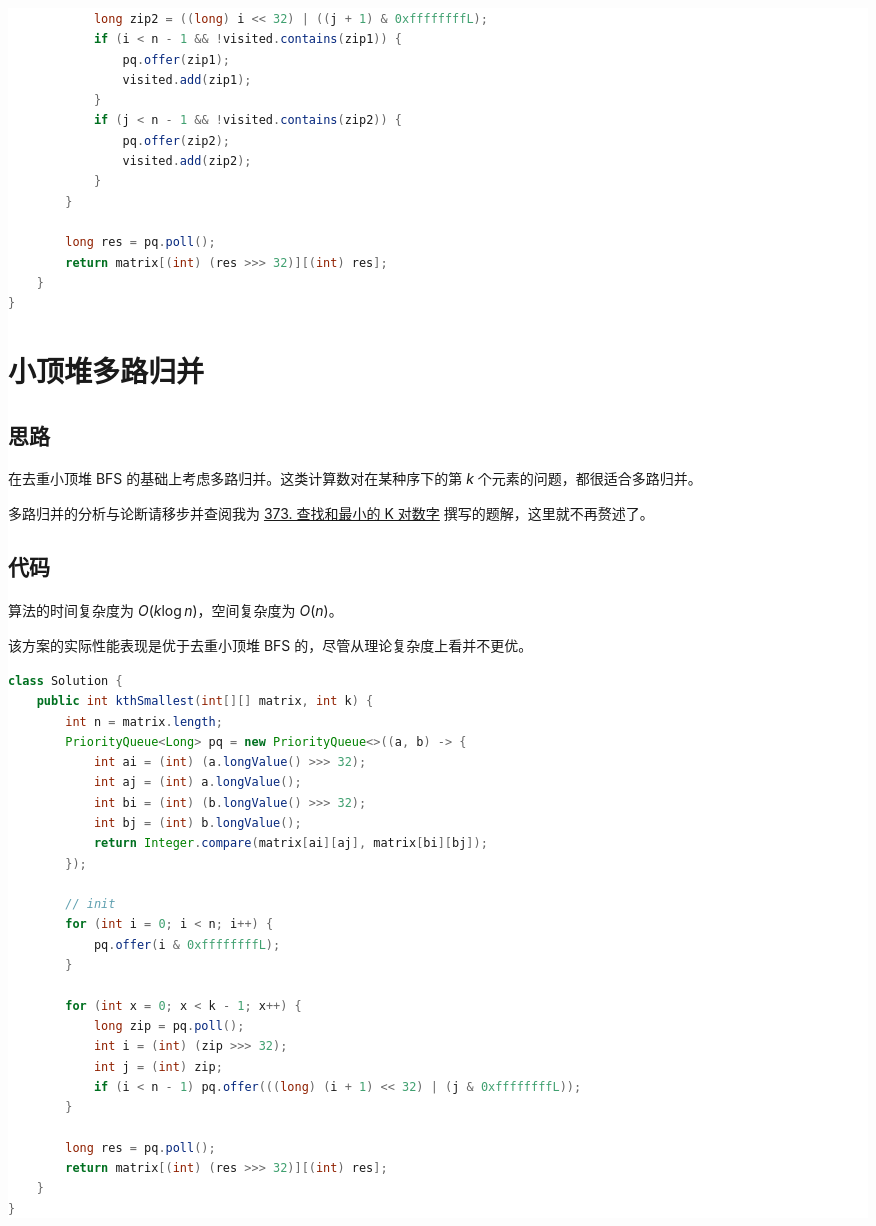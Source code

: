```java
            long zip2 = ((long) i << 32) | ((j + 1) & 0xffffffffL);
            if (i < n - 1 && !visited.contains(zip1)) {
                pq.offer(zip1);
                visited.add(zip1);
            }
            if (j < n - 1 && !visited.contains(zip2)) {
                pq.offer(zip2);
                visited.add(zip2);
            }
        }

        long res = pq.poll();
        return matrix[(int) (res >>> 32)][(int) res];
    }
}
```

# 小顶堆多路归并

## 思路

在去重小顶堆 BFS 的基础上考虑多路归并。这类计算数对在某种序下的第 $k$ 个元素的问题，都很适合多路归并。

多路归并的分析与论断请移步并查阅我为 [373. 查找和最小的 K 对数字](https://leetcode.cn/problems/find-k-pairs-with-smallest-sums/) 撰写的题解，这里就不再赘述了。

## 代码

算法的时间复杂度为 $O(k\log n)$，空间复杂度为 $O(n)$。

该方案的实际性能表现是优于去重小顶堆 BFS 的，尽管从理论复杂度上看并不更优。

```java
class Solution {
    public int kthSmallest(int[][] matrix, int k) {
        int n = matrix.length;
        PriorityQueue<Long> pq = new PriorityQueue<>((a, b) -> {
            int ai = (int) (a.longValue() >>> 32);
            int aj = (int) a.longValue();
            int bi = (int) (b.longValue() >>> 32);
            int bj = (int) b.longValue();
            return Integer.compare(matrix[ai][aj], matrix[bi][bj]);
        });

        // init
        for (int i = 0; i < n; i++) {
            pq.offer(i & 0xffffffffL);
        }
        
        for (int x = 0; x < k - 1; x++) {
            long zip = pq.poll();
            int i = (int) (zip >>> 32);
            int j = (int) zip;
            if (i < n - 1) pq.offer(((long) (i + 1) << 32) | (j & 0xffffffffL));
        }

        long res = pq.poll();
        return matrix[(int) (res >>> 32)][(int) res];
    }
}
```

